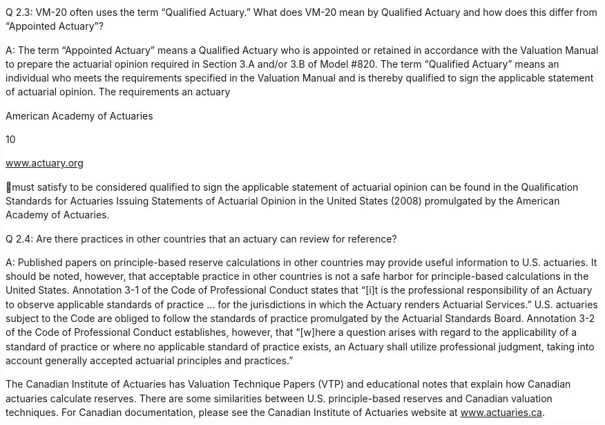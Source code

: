 Q 2.3: VM-20 often uses the term “Qualified Actuary.” What does VM-20 mean by Qualified Actuary and 
how does this differ from “Appointed Actuary”? 

A: The term “Appointed Actuary” means a Qualified Actuary who is appointed or retained in accordance with 
the Valuation Manual to prepare the actuarial opinion required in Section 3.A and/or 3.B of Model #820. The 
term “Qualified Actuary” means an individual who meets the requirements specified in the Valuation Manual 
and is thereby qualified to sign the applicable statement of actuarial opinion. The requirements an actuary 

American Academy of Actuaries 

10 

www.actuary.org 

 
 
 
 
 
 
 
 
 
 
 
 
must satisfy to be considered qualified to sign the applicable statement of actuarial opinion can be found in 
the Qualification Standards for Actuaries Issuing Statements of Actuarial Opinion in the United States (2008) 
promulgated by the American Academy of Actuaries.  

Q 2.4: Are there practices in other countries that an actuary can review for reference? 

A: Published papers on principle-based reserve calculations in other countries may provide useful information 
to U.S. actuaries. It should be noted, however, that acceptable practice in other countries is not a safe harbor 
for principle-based calculations in the United States. Annotation 3-1 of the Code of Professional Conduct 
states that “[i]t is the professional responsibility of an Actuary to observe applicable standards of practice … 
for the jurisdictions in which the Actuary renders Actuarial Services.” U.S. actuaries subject to the Code are 
obliged to follow the standards of practice promulgated by the Actuarial Standards Board. Annotation 3-2 of 
the Code of Professional Conduct establishes, however, that “[w]here a question arises with regard to the 
applicability of a standard of practice or where no applicable standard of practice exists, an Actuary shall 
utilize professional judgment, taking into account generally accepted actuarial principles and practices.”  

The Canadian Institute of Actuaries has Valuation Technique Papers (VTP) and educational notes that explain 
how Canadian actuaries calculate reserves. There are some similarities between U.S. principle-based reserves 
and Canadian valuation techniques. For Canadian documentation, please see the Canadian Institute of 
Actuaries website at www.actuaries.ca.  
